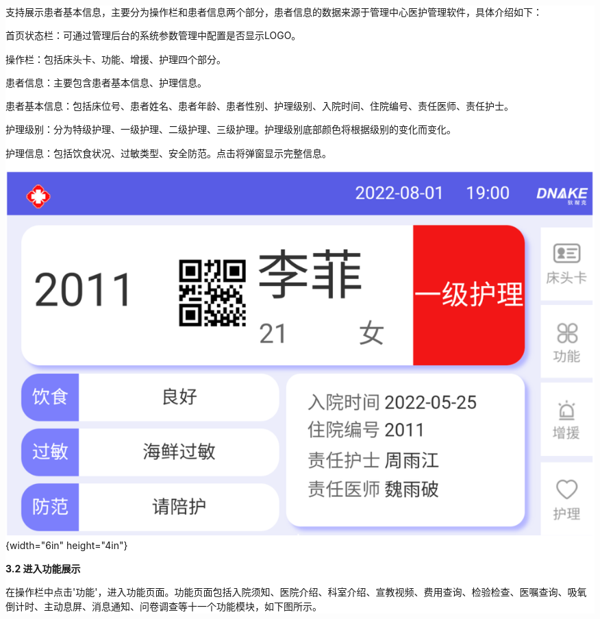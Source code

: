 支持展示患者基本信息，主要分为操作栏和患者信息两个部分，患者信息的数据来源于管理中心医护管理软件，具体介绍如下：

首页状态栏：可通过管理后台的系统参数管理中配置是否显示LOGO。

操作栏：包括床头卡、功能、增援、护理四个部分。

患者信息：主要包含患者基本信息、护理信息。

患者基本信息：包括床位号、患者姓名、患者年龄、患者性别、护理级别、入院时间、住院编号、责任医师、责任护士。

护理级别：分为特级护理、一级护理、二级护理、三级护理。护理级别底部颜色将根据级别的变化而变化。

护理信息：包括饮食状况、过敏类型、安全防范。点击将弹窗显示完整信息。

![床头机 护理信息](../../_assets/images/IP医护对讲/image116.png){width="6in" height="4in"}

**3.2 进入功能展示**

在操作栏中点击'功能'，进入功能页面。功能页面包括入院须知、医院介绍、科室介绍、宣教视频、费用查询、检验检查、医嘱查询、吸氧倒计时、主动息屏、消息通知、问卷调查等十一个功能模块，如下图所示。

